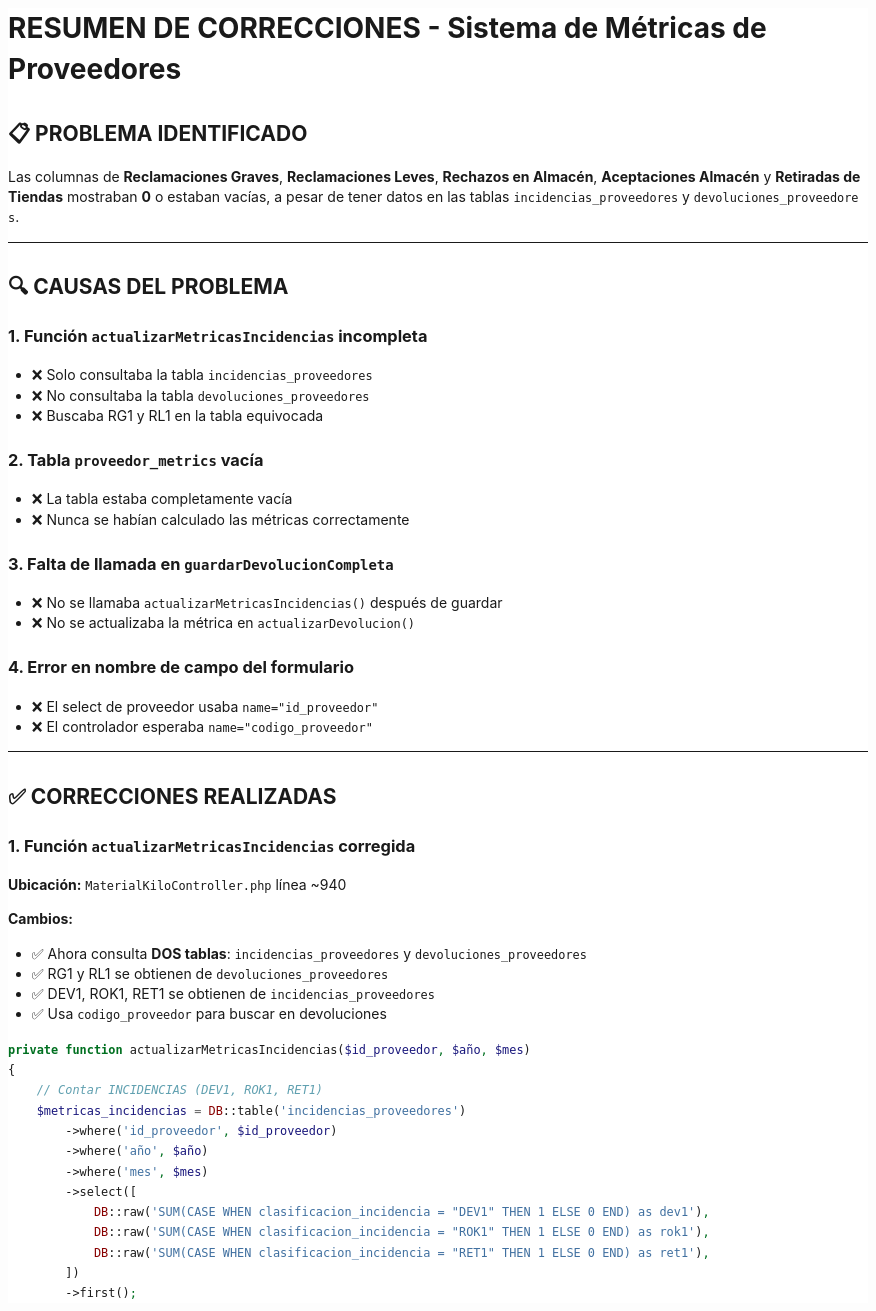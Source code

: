 # RESUMEN DE CORRECCIONES - Sistema de Métricas de Proveedores

## 📋 PROBLEMA IDENTIFICADO

Las columnas de **Reclamaciones Graves**, **Reclamaciones Leves**, **Rechazos en Almacén**, **Aceptaciones Almacén** y **Retiradas de Tiendas** mostraban **0** o estaban vacías, a pesar de tener datos en las tablas `incidencias_proveedores` y `devoluciones_proveedores`.

---

## 🔍 CAUSAS DEL PROBLEMA

### 1. **Función `actualizarMetricasIncidencias` incompleta**
   - ❌ Solo consultaba la tabla `incidencias_proveedores`
   - ❌ No consultaba la tabla `devoluciones_proveedores`
   - ❌ Buscaba RG1 y RL1 en la tabla equivocada

### 2. **Tabla `proveedor_metrics` vacía**
   - ❌ La tabla estaba completamente vacía
   - ❌ Nunca se habían calculado las métricas correctamente

### 3. **Falta de llamada en `guardarDevolucionCompleta`**
   - ❌ No se llamaba `actualizarMetricasIncidencias()` después de guardar
   - ❌ No se actualizaba la métrica en `actualizarDevolucion()`

### 4. **Error en nombre de campo del formulario**
   - ❌ El select de proveedor usaba `name="id_proveedor"` 
   - ❌ El controlador esperaba `name="codigo_proveedor"`

---

## ✅ CORRECCIONES REALIZADAS

### 1. **Función `actualizarMetricasIncidencias` corregida**

**Ubicación:** `MaterialKiloController.php` línea ~940

**Cambios:**
- ✅ Ahora consulta **DOS tablas**: `incidencias_proveedores` y `devoluciones_proveedores`
- ✅ RG1 y RL1 se obtienen de `devoluciones_proveedores`
- ✅ DEV1, ROK1, RET1 se obtienen de `incidencias_proveedores`
- ✅ Usa `codigo_proveedor` para buscar en devoluciones

```php
private function actualizarMetricasIncidencias($id_proveedor, $año, $mes)
{
    // Contar INCIDENCIAS (DEV1, ROK1, RET1)
    $metricas_incidencias = DB::table('incidencias_proveedores')
        ->where('id_proveedor', $id_proveedor)
        ->where('año', $año)
        ->where('mes', $mes)
        ->select([
            DB::raw('SUM(CASE WHEN clasificacion_incidencia = "DEV1" THEN 1 ELSE 0 END) as dev1'),
            DB::raw('SUM(CASE WHEN clasificacion_incidencia = "ROK1" THEN 1 ELSE 0 END) as rok1'),
            DB::raw('SUM(CASE WHEN clasificacion_incidencia = "RET1" THEN 1 ELSE 0 END) as ret1'),
        ])
        ->first();

```